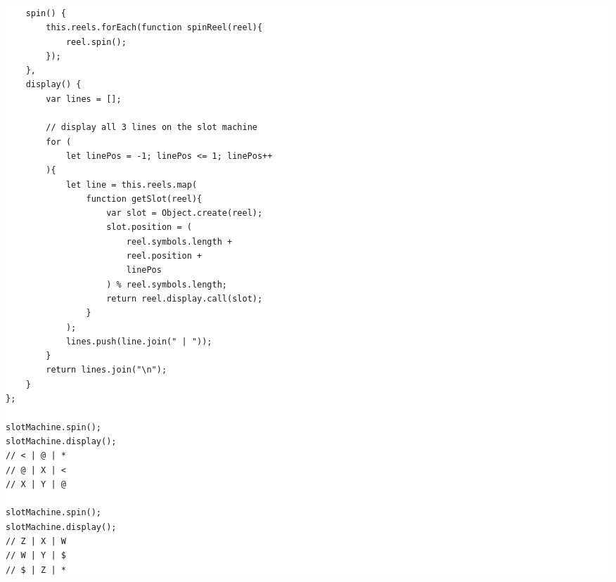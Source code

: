 ```
	spin() {
		this.reels.forEach(function spinReel(reel){
			reel.spin();
		});
	},
	display() {
		var lines = [];

		// display all 3 lines on the slot machine
		for (
			let linePos = -1; linePos <= 1; linePos++
		){
			let line = this.reels.map(
				function getSlot(reel){
					var slot = Object.create(reel);
					slot.position = (
						reel.symbols.length +
						reel.position +
						linePos
					) % reel.symbols.length;
					return reel.display.call(slot);
				}
			);
			lines.push(line.join(" | "));
		}
		return lines.join("\n");
	}
};

slotMachine.spin();
slotMachine.display();
// < | @ | *
// @ | X | <
// X | Y | @

slotMachine.spin();
slotMachine.display();
// Z | X | W
// W | Y | $
// $ | Z | *
```
